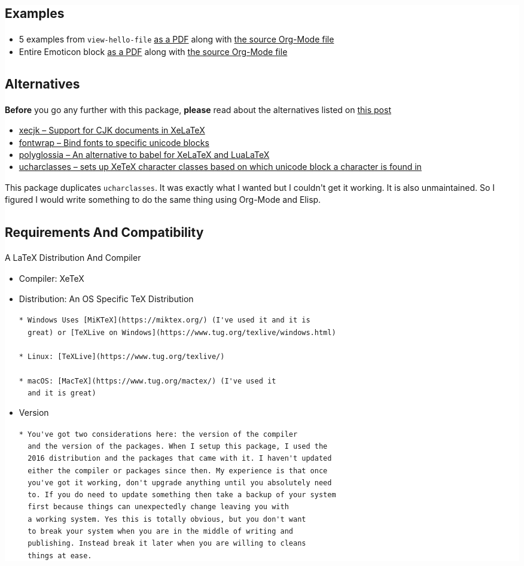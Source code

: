 ## Examples

* 5 examples from `view-hello-file` [as a PDF](http://raw.githubusercontent.com/grettke/org-utf-to-xetex/master/samples/view-hello-file-five.pdf) along with [the source Org-Mode file](http://raw.githubusercontent.com/grettke/org-utf-to-xetex/master/samples/view-hello-file-five.org)
* Entire Emoticon block [as a PDF](http://raw.githubusercontent.com/grettke/org-utf-to-xetex/master/samples/Emoticons.pdf) along with [the source Org-Mode file](http://raw.githubusercontent.com/grettke/org-utf-to-xetex/master/samples/Emoticons.org)

## Alternatives

**Before** you go any further with this package, **please** read
about the alternatives listed on [this post](https://tex.stackexchange.com/questions/21046/change-xetex-fonts-automatically-depending-on-unicode-blocks)
* [xecjk – Support for CJK documents in XeLaTeX](https://www.ctan.org/pkg/xecjk)
* [fontwrap – Bind fonts to specific unicode blocks](https://www.ctan.org/pkg/fontwrap)
* [polyglossia – An alternative to babel for XeLaTeX and LuaLaTeX](https://www.ctan.org/pkg/polyglossia)
* [ucharclasses – sets up XeTeX character classes based on which  unicode block a character is found in](https://www.ctan.org/tex-archive/macros/xetex/latex/ucharclasses)

This package duplicates `ucharclasses`. It was exactly what I wanted but I
couldn't get it working. It is also unmaintained. So I figured I would
write something to do the same thing using Org-Mode and Elisp.

## Requirements And Compatibility

A LaTeX Distribution And Compiler

* Compiler: XeTeX
* Distribution: An OS Specific TeX Distribution

      * Windows Uses [MiKTeX](https://miktex.org/) (I've used it and it is
        great) or [TeXLive on Windows](https://www.tug.org/texlive/windows.html)

      * Linux: [TeXLive](https://www.tug.org/texlive/)

      * macOS: [MacTeX](https://www.tug.org/mactex/) (I've used it
        and it is great)

* Version

      * You've got two considerations here: the version of the compiler
        and the version of the packages. When I setup this package, I used the
        2016 distribution and the packages that came with it. I haven't updated
        either the compiler or packages since then. My experience is that once
        you've got it working, don't upgrade anything until you absolutely need
        to. If you do need to update something then take a backup of your system
        first because things can unexpectedly change leaving you with
        a working system. Yes this is totally obvious, but you don't want
        to break your system when you are in the middle of writing and
        publishing. Instead break it later when you are willing to cleans
        things at ease.
